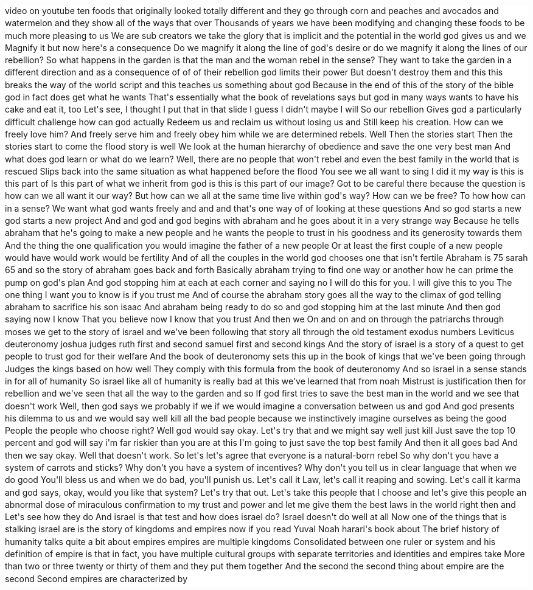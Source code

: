 video on youtube ten foods that originally looked totally different and they go through corn and peaches and avocados and watermelon and they show all of the ways that over Thousands of years we have been modifying and changing these foods to be much more pleasing to us We are sub creators we take the glory that is implicit and the potential in the world god gives us and we Magnify it but now here's a consequence Do we magnify it along the line of god's desire or do we magnify it along the lines of our rebellion? So what happens in the garden is that the man and the woman rebel in the sense? They want to take the garden in a different direction and as a consequence of of of their rebellion god limits their power But doesn't destroy them and this this breaks the way of the world script and this teaches us something about god Because in the end of this of the story of the bible god in fact does get what he wants That's essentially what the book of revelations says but god in many ways wants to have his cake and eat it, too Let's see, I thought I put that in that slide I guess I didn't maybe I will So our rebellion Gives god a particularly difficult challenge how can god actually Redeem us and reclaim us without losing us and Still keep his creation. How can we freely love him? And freely serve him and freely obey him while we are determined rebels. Well Then the stories start Then the stories start to come the flood story is well We look at the human hierarchy of obedience and save the one very best man And what does god learn or what do we learn? Well, there are no people that won't rebel and even the best family in the world that is rescued Slips back into the same situation as what happened before the flood You see we all want to sing I did it my way is this is this part of Is this part of what we inherit from god is this is this part of our image? Got to be careful there because the question is how can we all want it our way? But how can we all at the same time live within god's way? How can we be free? To how how can in a sense? We want what god wants freely and and and that's one way of of looking at these questions And so god starts a new god starts a new project And and god and god begins with abraham and he goes about it in a very strange way Because he tells abraham that he's going to make a new people and he wants the people to trust in his goodness and its generosity towards them And the thing the one qualification you would imagine the father of a new people Or at least the first couple of a new people would have would work would be fertility And of all the couples in the world god chooses one that isn't fertile Abraham is 75 sarah 65 and so the story of abraham goes back and forth Basically abraham trying to find one way or another how he can prime the pump on god's plan And god stopping him at each at each corner and saying no I will do this for you. I will give this to you The one thing I want you to know is if you trust me And of course the abraham story goes all the way to the climax of god telling abraham to sacrifice his son isaac And abraham being ready to do so and god stopping him at the last minute And then god saying now I know That you believe now I know that you trust And then we On and on and on through the patriarchs through moses we get to the story of israel and we've been following that story all through the old testament exodus numbers Leviticus deuteronomy joshua judges ruth first and second samuel first and second kings And the story of israel is a story of a quest to get people to trust god for their welfare And the book of deuteronomy sets this up in the book of kings that we've been going through Judges the kings based on how well They comply with this formula from the book of deuteronomy And so israel in a sense stands in for all of humanity So israel like all of humanity is really bad at this we've learned that from noah Mistrust is justification then for rebellion and we've seen that all the way to the garden and so If god first tries to save the best man in the world and we see that doesn't work Well, then god says we probably if we if we would imagine a conversation between us and god And god presents his dilemma to us and we would say well kill all the bad people because we instinctively imagine ourselves as being the good People the people who choose right? Well god would say okay. Let's try that and we might say well just kill Just save the top 10 percent and god will say i'm far riskier than you are at this I'm going to just save the top best family And then it all goes bad And then we say okay. Well that doesn't work. So let's let's agree that everyone is a natural-born rebel So why don't you have a system of carrots and sticks? Why don't you have a system of incentives? Why don't you tell us in clear language that when we do good You'll bless us and when we do bad, you'll punish us. Let's call it Law, let's call it reaping and sowing. Let's call it karma and god says, okay, would you like that system? Let's try that out. Let's take this people that I choose and let's give this people an abnormal dose of miraculous confirmation to my trust and power and let me give them the best laws in the world right then and Let's see how they do And israel is that test and how does israel do? Israel doesn't do well at all Now one of the things that is stalking israel are is the story of kingdoms and empires now if you read Yuval Noah harari's book about The brief history of humanity talks quite a bit about empires empires are multiple kingdoms Consolidated between one ruler or system and his definition of empire is that in fact, you have multiple cultural groups with separate territories and identities and empires take More than two or three twenty or thirty of them and they put them together And the second the second thing about empire are the second Second empires are characterized by